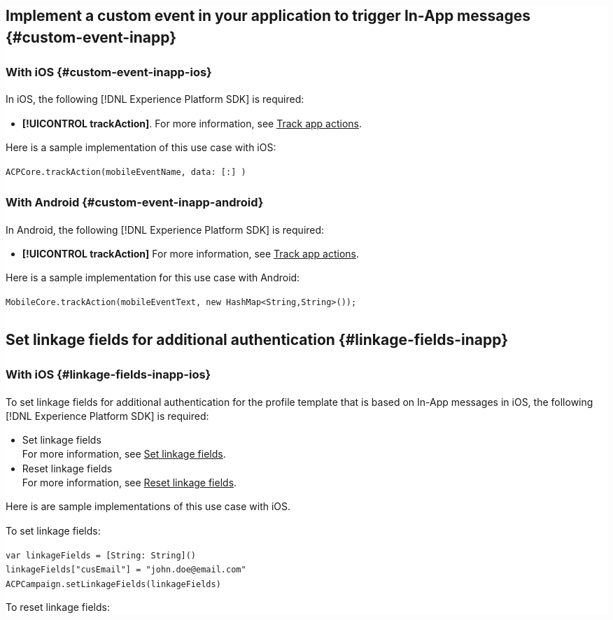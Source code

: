 ## Implement a custom event in your application to trigger In-App messages {#custom-event-inapp}

### With iOS {#custom-event-inapp-ios}

In iOS, the following [!DNL Experience Platform SDK] is required:

* **[!UICONTROL trackAction]**. For more information, see [Track app actions](https://aep-sdks.gitbook.io/docs/using-mobile-extensions/mobile-core/mobile-core-api-reference#track-app-actions).

Here is a sample implementation of this use case with iOS:

```
ACPCore.trackAction(mobileEventName, data: [:] )
 ```

### With Android {#custom-event-inapp-android}

In Android, the following [!DNL Experience Platform SDK] is required:

* **[!UICONTROL trackAction]**
For more information, see [Track app actions](https://aep-sdks.gitbook.io/docs/using-mobile-extensions/mobile-core/mobile-core-api-reference#track-app-actions).

Here is a sample implementation for this use case with Android:

```
MobileCore.trackAction(mobileEventText, new HashMap<String,String>());
```

## Set linkage fields for additional authentication {#linkage-fields-inapp}

### With iOS {#linkage-fields-inapp-ios}

To set linkage fields for additional authentication for the profile template that is based on In-App messages in iOS, the following [!DNL Experience Platform SDK] is required:

* Set linkage fields <br>For more information, see [Set linkage fields](https://aep-sdks.gitbook.io/docs/using-mobile-extensions/adobe-campaign-standard/adobe-campaign-standard-api-reference#set-linkage-fields).
* Reset linkage fields <br>For more information, see [Reset linkage fields](https://aep-sdks.gitbook.io/docs/using-mobile-extensions/adobe-campaign-standard/adobe-campaign-standard-api-reference#reset-linkage-fields).

Here is are sample implementations of this use case with iOS.

To set linkage fields:

```
var linkageFields = [String: String]()
linkageFields["cusEmail"] = "john.doe@email.com"
ACPCampaign.setLinkageFields(linkageFields)
```

To reset linkage fields:
